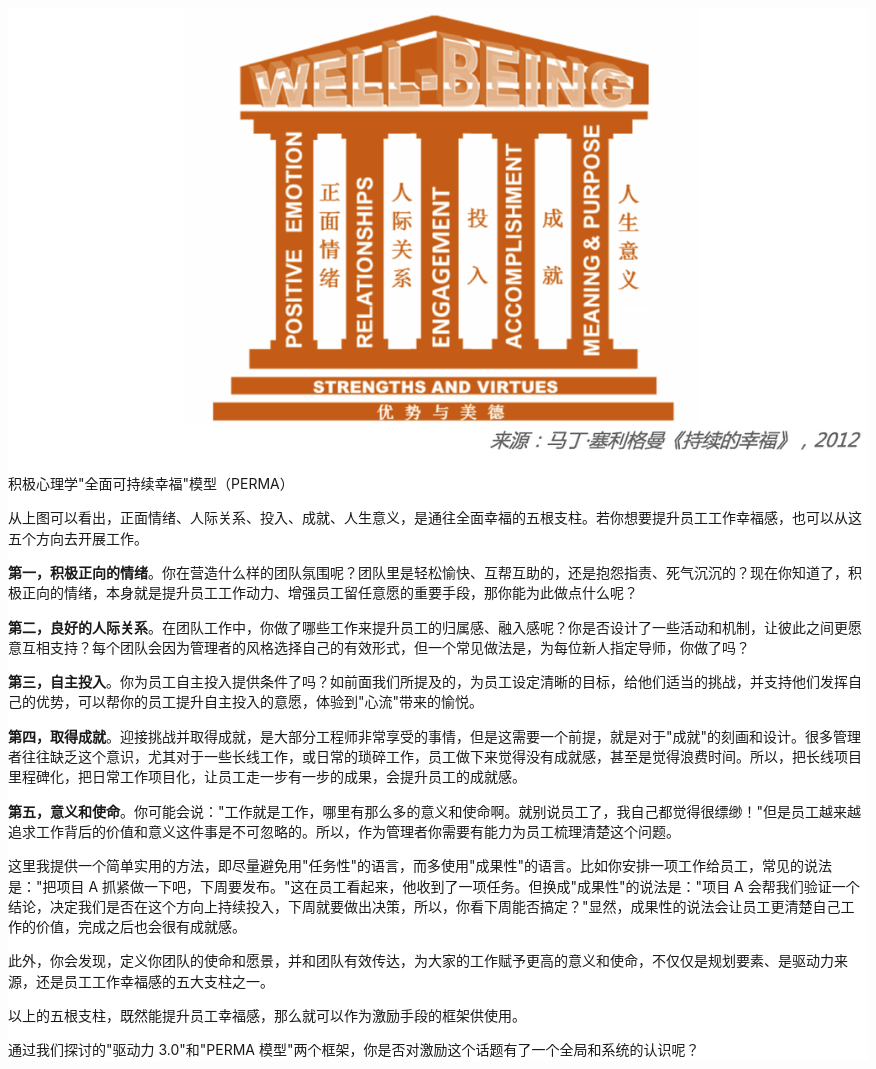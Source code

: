 ![](assets/a0e3dbc440ba8846f4110430b14b2a6b-20221009224732-emmsa5t.png)

积极心理学"全面可持续幸福"模型（PERMA）

从上图可以看出，正面情绪、人际关系、投入、成就、人生意义，是通往全面幸福的五根支柱。若你想要提升员工工作幸福感，也可以从这五个方向去开展工作。

**第一，积极正向的情绪**。你在营造什么样的团队氛围呢？团队里是轻松愉快、互帮互助的，还是抱怨指责、死气沉沉的？现在你知道了，积极正向的情绪，本身就是提升员工工作动力、增强员工留任意愿的重要手段，那你能为此做点什么呢？

**第二，良好的人际关系**。在团队工作中，你做了哪些工作来提升员工的归属感、融入感呢？你是否设计了一些活动和机制，让彼此之间更愿意互相支持？每个团队会因为管理者的风格选择自己的有效形式，但一个常见做法是，为每位新人指定导师，你做了吗？

**第三，自主投入**。你为员工自主投入提供条件了吗？如前面我们所提及的，为员工设定清晰的目标，给他们适当的挑战，并支持他们发挥自己的优势，可以帮你的员工提升自主投入的意愿，体验到"心流"带来的愉悦。

**第四，取得成就**。迎接挑战并取得成就，是大部分工程师非常享受的事情，但是这需要一个前提，就是对于"成就"的刻画和设计。很多管理者往往缺乏这个意识，尤其对于一些长线工作，或日常的琐碎工作，员工做下来觉得没有成就感，甚至是觉得浪费时间。所以，把长线项目里程碑化，把日常工作项目化，让员工走一步有一步的成果，会提升员工的成就感。

**第五，意义和使命**。你可能会说："工作就是工作，哪里有那么多的意义和使命啊。就别说员工了，我自己都觉得很缥缈！"但是员工越来越追求工作背后的价值和意义这件事是不可忽略的。所以，作为管理者你需要有能力为员工梳理清楚这个问题。

这里我提供一个简单实用的方法，即尽量避免用"任务性"的语言，而多使用"成果性"的语言。比如你安排一项工作给员工，常见的说法是："把项目
A
抓紧做一下吧，下周要发布。"这在员工看起来，他收到了一项任务。但换成"成果性"的说法是："项目
A
会帮我们验证一个结论，决定我们是否在这个方向上持续投入，下周就要做出决策，所以，你看下周能否搞定？"显然，成果性的说法会让员工更清楚自己工作的价值，完成之后也会很有成就感。

此外，你会发现，定义你团队的使命和愿景，并和团队有效传达，为大家的工作赋予更高的意义和使命，不仅仅是规划要素、是驱动力来源，还是员工工作幸福感的五大支柱之一。

以上的五根支柱，既然能提升员工幸福感，那么就可以作为激励手段的框架供使用。

通过我们探讨的"驱动力 3.0"和"PERMA
模型"两个框架，你是否对激励这个话题有了一个全局和系统的认识呢？
